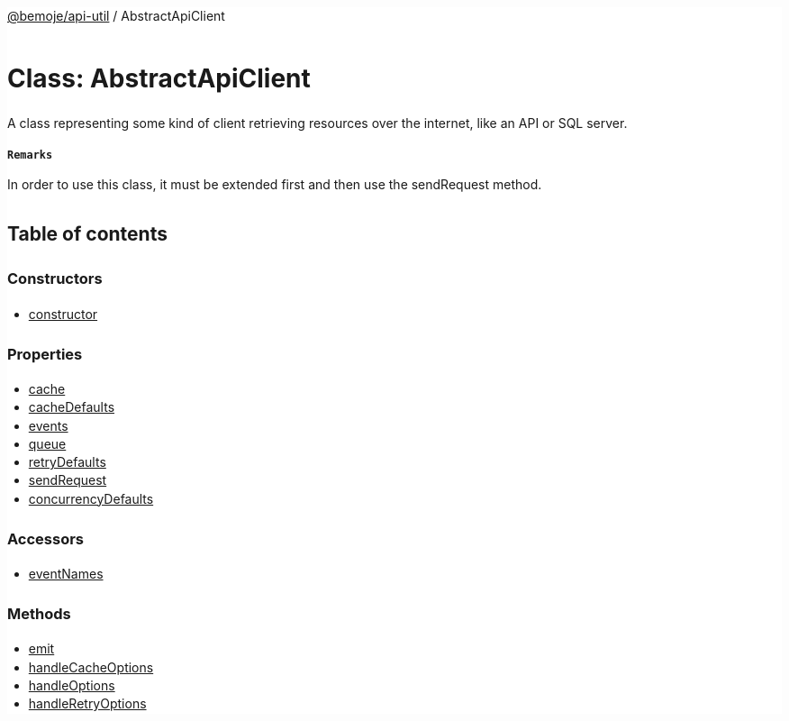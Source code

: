 [@bemoje/api-util](https://github.com/bemoje/tsmono/blob/main/pkg/api-util/docs/md/index.md) / AbstractApiClient

# Class: AbstractApiClient

A class representing some kind of client retrieving resources over the internet, like an API or SQL server.

**`Remarks`**

In order to use this class, it must be extended first and then use the sendRequest method.

## Table of contents

### Constructors

- [constructor](https://github.com/bemoje/tsmono/blob/main/pkg/api-util/docs/md/classes/AbstractApiClient.md#constructor)

### Properties

- [cache](https://github.com/bemoje/tsmono/blob/main/pkg/api-util/docs/md/classes/AbstractApiClient.md#cache)
- [cacheDefaults](https://github.com/bemoje/tsmono/blob/main/pkg/api-util/docs/md/classes/AbstractApiClient.md#cachedefaults)
- [events](https://github.com/bemoje/tsmono/blob/main/pkg/api-util/docs/md/classes/AbstractApiClient.md#events)
- [queue](https://github.com/bemoje/tsmono/blob/main/pkg/api-util/docs/md/classes/AbstractApiClient.md#queue)
- [retryDefaults](https://github.com/bemoje/tsmono/blob/main/pkg/api-util/docs/md/classes/AbstractApiClient.md#retrydefaults)
- [sendRequest](https://github.com/bemoje/tsmono/blob/main/pkg/api-util/docs/md/classes/AbstractApiClient.md#sendrequest)
- [concurrencyDefaults](https://github.com/bemoje/tsmono/blob/main/pkg/api-util/docs/md/classes/AbstractApiClient.md#concurrencydefaults)

### Accessors

- [eventNames](https://github.com/bemoje/tsmono/blob/main/pkg/api-util/docs/md/classes/AbstractApiClient.md#eventnames)

### Methods

- [emit](https://github.com/bemoje/tsmono/blob/main/pkg/api-util/docs/md/classes/AbstractApiClient.md#emit)
- [handleCacheOptions](https://github.com/bemoje/tsmono/blob/main/pkg/api-util/docs/md/classes/AbstractApiClient.md#handlecacheoptions)
- [handleOptions](https://github.com/bemoje/tsmono/blob/main/pkg/api-util/docs/md/classes/AbstractApiClient.md#handleoptions)
- [handleRetryOptions](https://github.com/bemoje/tsmono/blob/main/pkg/api-util/docs/md/classes/AbstractApiClient.md#handleretryoptions)
